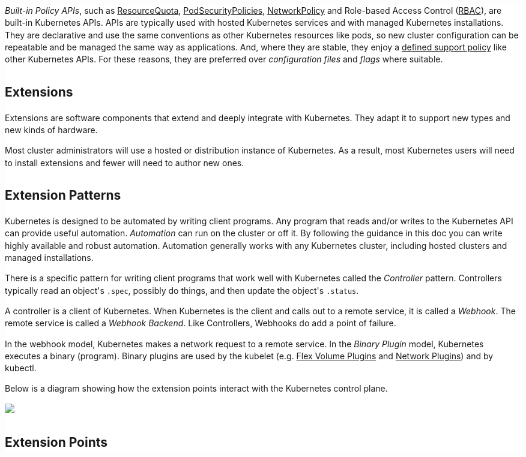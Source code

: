 *Built-in Policy APIs*, such as [ResourceQuota](/docs/concepts/policy/resource-quotas/), [PodSecurityPolicies](/docs/concepts/policy/pod-security-policy/), [NetworkPolicy](/docs/concepts/services-networking/network-policies/) and Role-based Access Control ([RBAC](/docs/reference/access-authn-authz/rbac/)), are built-in Kubernetes APIs. APIs are typically used with hosted Kubernetes services and with managed Kubernetes installations. They are declarative and use the same conventions as other Kubernetes resources like pods, so new cluster configuration can be repeatable and be managed the same way as applications. And, where they are stable, they enjoy a [defined support policy](/docs/reference/deprecation-policy/) like other Kubernetes APIs. For these reasons, they are preferred over *configuration files* and *flags* where suitable.

## Extensions

Extensions are software components that extend and deeply integrate with Kubernetes.
They adapt it to support new types and new kinds of hardware.

Most cluster administrators will use a hosted or distribution
instance of Kubernetes. As a result, most Kubernetes users will need to
install extensions and fewer will need to author new ones.

## Extension Patterns

Kubernetes is designed to be automated by writing client programs. Any
program that reads and/or writes to the Kubernetes API can provide useful
automation. *Automation* can run on the cluster or off it. By following
the guidance in this doc you can write highly available and robust automation.
Automation generally works with any Kubernetes cluster, including hosted
clusters and managed installations.

There is a specific pattern for writing client programs that work well with
Kubernetes called the *Controller* pattern. Controllers typically read an
object's `.spec`, possibly do things, and then update the object's `.status`.

A controller is a client of Kubernetes. When Kubernetes is the client and
calls out to a remote service, it is called a *Webhook*. The remote service
is called a *Webhook Backend*. Like Controllers, Webhooks do add a point of
failure.

In the webhook model, Kubernetes makes a network request to a remote service.
In the *Binary Plugin* model, Kubernetes executes a binary (program).
Binary plugins are used by the kubelet (e.g. [Flex Volume
Plugins](https://github.com/kubernetes/community/blob/master/contributors/devel/sig-storage/flexvolume.md)
and [Network
Plugins](/docs/concepts/cluster-administration/network-plugins/))
and by kubectl.

Below is a diagram showing how the extension points interact with the
Kubernetes control plane.

<img src="https://docs.google.com/drawings/d/e/2PACX-1vQBRWyXLVUlQPlp7BvxvV9S1mxyXSM6rAc_cbLANvKlu6kCCf-kGTporTMIeG5GZtUdxXz1xowN7RmL/pub?w=960&h=720">




## Extension Points
